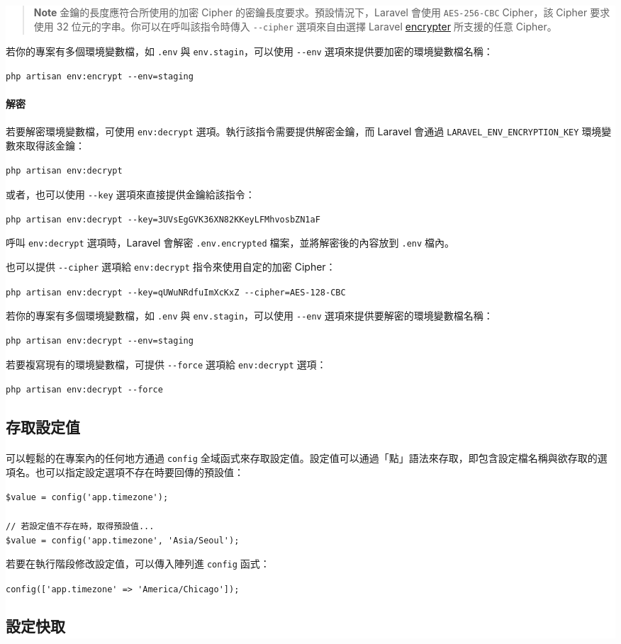 > **Note** 金鑰的長度應符合所使用的加密 Cipher 的密鑰長度要求。預設情況下，Laravel 會使用 `AES-256-CBC` Cipher，該 Cipher 要求使用 32 位元的字串。你可以在呼叫該指令時傳入 `--cipher` 選項來自由選擇 Laravel [encrypter](/docs/{{version}}/encryption) 所支援的任意 Cipher。

若你的專案有多個環境變數檔，如 `.env` 與 `env.stagin`，可以使用 `--env` 選項來提供要加密的環境變數檔名稱：

```shell
php artisan env:encrypt --env=staging
```

<a name="decryption"></a>

#### 解密

若要解密環境變數檔，可使用 `env:decrypt` 選項。執行該指令需要提供解密金鑰，而 Laravel 會通過 `LARAVEL_ENV_ENCRYPTION_KEY` 環境變數來取得該金鑰：

```shell
php artisan env:decrypt
```

或者，也可以使用 `--key` 選項來直接提供金鑰給該指令：

```shell
php artisan env:decrypt --key=3UVsEgGVK36XN82KKeyLFMhvosbZN1aF
```

呼叫 `env:decrypt` 選項時，Laravel 會解密 `.env.encrypted` 檔案，並將解密後的內容放到 `.env` 檔內。

也可以提供 `--cipher` 選項給 `env:decrypt` 指令來使用自定的加密 Cipher：

```shell
php artisan env:decrypt --key=qUWuNRdfuImXcKxZ --cipher=AES-128-CBC
```

若你的專案有多個環境變數檔，如 `.env` 與 `env.stagin`，可以使用 `--env` 選項來提供要解密的環境變數檔名稱：

```shell
php artisan env:decrypt --env=staging
```

若要複寫現有的環境變數檔，可提供 `--force` 選項給 `env:decrypt` 選項：

```shell
php artisan env:decrypt --force
```

<a name="accessing-configuration-values"></a>

## 存取設定值

可以輕鬆的在專案內的任何地方通過 `config` 全域函式來存取設定值。設定值可以通過「點」語法來存取，即包含設定檔名稱與欲存取的選項名。也可以指定設定選項不存在時要回傳的預設值：

    $value = config('app.timezone');
    
    // 若設定值不存在時，取得預設值...
    $value = config('app.timezone', 'Asia/Seoul');

若要在執行階段修改設定值，可以傳入陣列進 `config` 函式：

    config(['app.timezone' => 'America/Chicago']);

<a name="configuration-caching"></a>

## 設定快取
